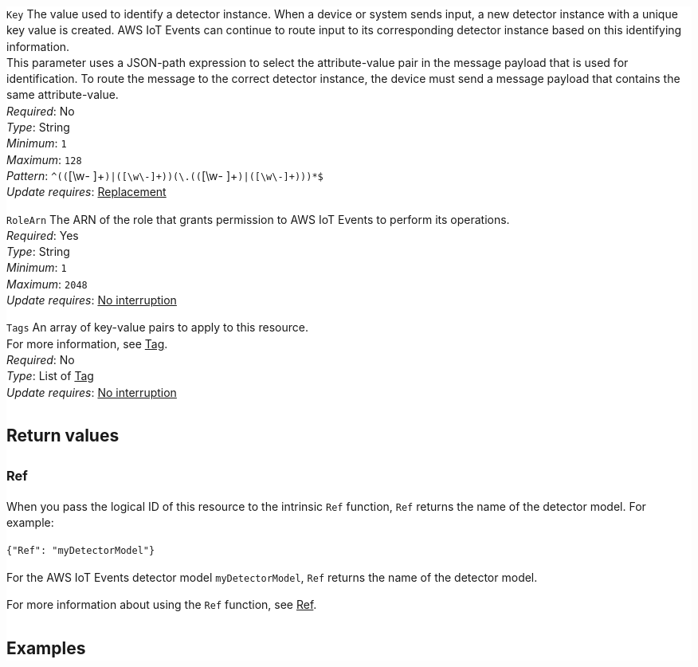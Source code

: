 `Key`  <a name="cfn-iotevents-detectormodel-key"></a>
The value used to identify a detector instance\. When a device or system sends input, a new detector instance with a unique key value is created\. AWS IoT Events can continue to route input to its corresponding detector instance based on this identifying information\.   
This parameter uses a JSON\-path expression to select the attribute\-value pair in the message payload that is used for identification\. To route the message to the correct detector instance, the device must send a message payload that contains the same attribute\-value\.  
*Required*: No  
*Type*: String  
*Minimum*: `1`  
*Maximum*: `128`  
*Pattern*: `^((`[\w\- ]+`)|([\w\-]+))(\.((`[\w- ]+`)|([\w\-]+)))*$`  
*Update requires*: [Replacement](https://docs.aws.amazon.com/AWSCloudFormation/latest/UserGuide/using-cfn-updating-stacks-update-behaviors.html#update-replacement)

`RoleArn`  <a name="cfn-iotevents-detectormodel-rolearn"></a>
The ARN of the role that grants permission to AWS IoT Events to perform its operations\.  
*Required*: Yes  
*Type*: String  
*Minimum*: `1`  
*Maximum*: `2048`  
*Update requires*: [No interruption](https://docs.aws.amazon.com/AWSCloudFormation/latest/UserGuide/using-cfn-updating-stacks-update-behaviors.html#update-no-interrupt)

`Tags`  <a name="cfn-iotevents-detectormodel-tags"></a>
An array of key\-value pairs to apply to this resource\.  
For more information, see [Tag](https://docs.aws.amazon.com/AWSCloudFormation/latest/UserGuide/aws-properties-resource-tags.html)\.  
*Required*: No  
*Type*: List of [Tag](https://docs.aws.amazon.com/AWSCloudFormation/latest/UserGuide/aws-properties-resource-tags.html)  
*Update requires*: [No interruption](https://docs.aws.amazon.com/AWSCloudFormation/latest/UserGuide/using-cfn-updating-stacks-update-behaviors.html#update-no-interrupt)

## Return values<a name="aws-resource-iotevents-detectormodel-return-values"></a>

### Ref<a name="aws-resource-iotevents-detectormodel-return-values-ref"></a>

When you pass the logical ID of this resource to the intrinsic `Ref` function, `Ref` returns the name of the detector model\. For example:

`{"Ref": "myDetectorModel"}`

For the AWS IoT Events detector model `myDetectorModel`, `Ref` returns the name of the detector model\.

For more information about using the `Ref` function, see [Ref](https://docs.aws.amazon.com/AWSCloudFormation/latest/UserGuide/intrinsic-function-reference-ref.html)\.

## Examples<a name="aws-resource-iotevents-detectormodel--examples"></a>
